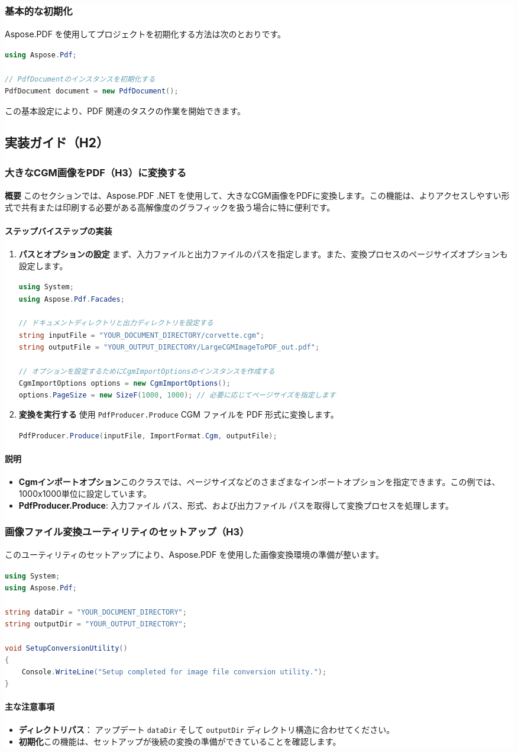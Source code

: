 ### 基本的な初期化
Aspose.PDF を使用してプロジェクトを初期化する方法は次のとおりです。
```csharp
using Aspose.Pdf;

// PdfDocumentのインスタンスを初期化する
PdfDocument document = new PdfDocument();
```
この基本設定により、PDF 関連のタスクの作業を開始できます。

## 実装ガイド（H2）
### 大きなCGM画像をPDF（H3）に変換する
**概要**
このセクションでは、Aspose.PDF .NET を使用して、大きなCGM画像をPDFに変換します。この機能は、よりアクセスしやすい形式で共有または印刷する必要がある高解像度のグラフィックを扱う場合に特に便利です。

#### ステップバイステップの実装
1. **パスとオプションの設定**
   まず、入力ファイルと出力ファイルのパスを指定します。また、変換プロセスのページサイズオプションも設定します。
   ```csharp
   using System;
   using Aspose.Pdf.Facades;

   // ドキュメントディレクトリと出力ディレクトリを設定する
   string inputFile = "YOUR_DOCUMENT_DIRECTORY/corvette.cgm";
   string outputFile = "YOUR_OUTPUT_DIRECTORY/LargeCGMImageToPDF_out.pdf";

   // オプションを設定するためにCgmImportOptionsのインスタンスを作成する
   CgmImportOptions options = new CgmImportOptions();
   options.PageSize = new SizeF(1000, 1000); // 必要に応じてページサイズを指定します
   ```
2. **変換を実行する**
   使用 `PdfProducer.Produce` CGM ファイルを PDF 形式に変換します。
   ```csharp
   PdfProducer.Produce(inputFile, ImportFormat.Cgm, outputFile);
   ```

#### 説明
- **Cgmインポートオプション**このクラスでは、ページサイズなどのさまざまなインポートオプションを指定できます。この例では、1000x1000単位に設定しています。
- **PdfProducer.Produce**: 入力ファイル パス、形式、および出力ファイル パスを取得して変換プロセスを処理します。

### 画像ファイル変換ユーティリティのセットアップ（H3）
このユーティリティのセットアップにより、Aspose.PDF を使用した画像変換環境の準備が整います。
```csharp
using System;
using Aspose.Pdf;

string dataDir = "YOUR_DOCUMENT_DIRECTORY";
string outputDir = "YOUR_OUTPUT_DIRECTORY";

void SetupConversionUtility()
{
    Console.WriteLine("Setup completed for image file conversion utility.");
}
```
#### 主な注意事項
- **ディレクトリパス**： アップデート `dataDir` そして `outputDir` ディレクトリ構造に合わせてください。
- **初期化**この機能は、セットアップが後続の変換の準備ができていることを確認します。

